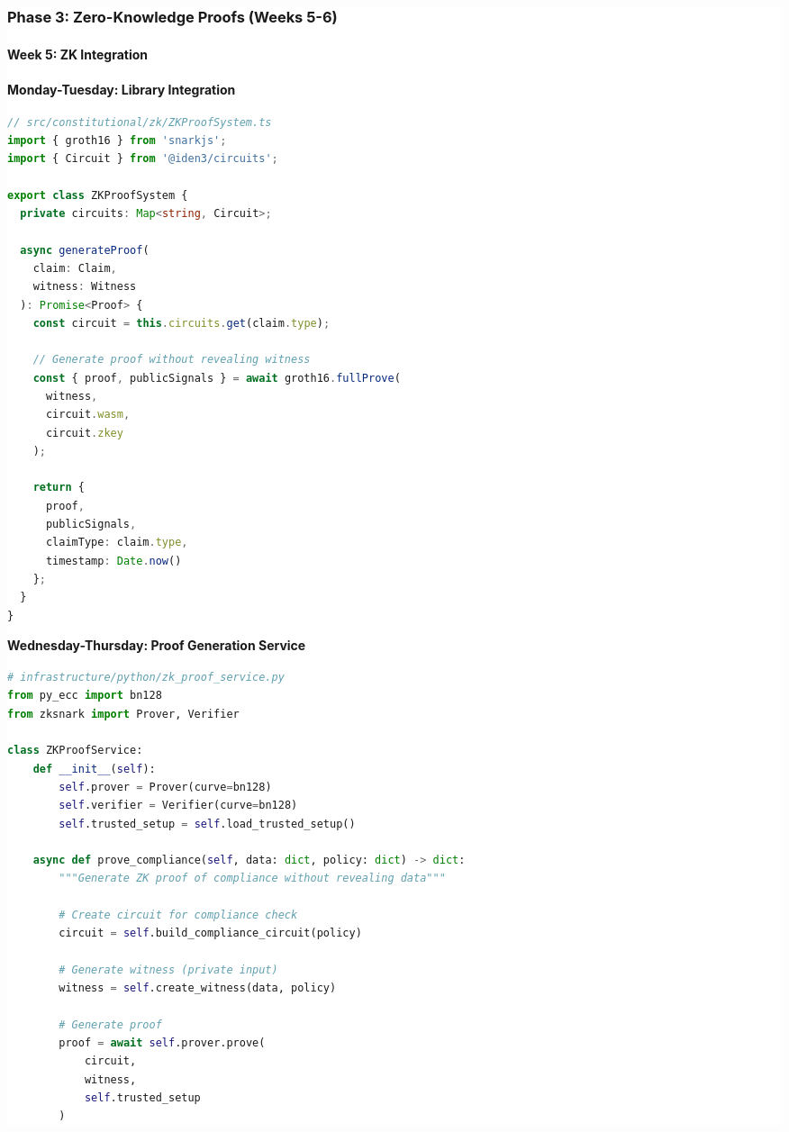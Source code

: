 ### Phase 3: Zero-Knowledge Proofs (Weeks 5-6)

#### Week 5: ZK Integration

**Monday-Tuesday: Library Integration**

```typescript
// src/constitutional/zk/ZKProofSystem.ts
import { groth16 } from 'snarkjs';
import { Circuit } from '@iden3/circuits';

export class ZKProofSystem {
  private circuits: Map<string, Circuit>;

  async generateProof(
    claim: Claim,
    witness: Witness
  ): Promise<Proof> {
    const circuit = this.circuits.get(claim.type);

    // Generate proof without revealing witness
    const { proof, publicSignals } = await groth16.fullProve(
      witness,
      circuit.wasm,
      circuit.zkey
    );

    return {
      proof,
      publicSignals,
      claimType: claim.type,
      timestamp: Date.now()
    };
  }
}
```

**Wednesday-Thursday: Proof Generation Service**

```python
# infrastructure/python/zk_proof_service.py
from py_ecc import bn128
from zksnark import Prover, Verifier

class ZKProofService:
    def __init__(self):
        self.prover = Prover(curve=bn128)
        self.verifier = Verifier(curve=bn128)
        self.trusted_setup = self.load_trusted_setup()

    async def prove_compliance(self, data: dict, policy: dict) -> dict:
        """Generate ZK proof of compliance without revealing data"""

        # Create circuit for compliance check
        circuit = self.build_compliance_circuit(policy)

        # Generate witness (private input)
        witness = self.create_witness(data, policy)

        # Generate proof
        proof = await self.prover.prove(
            circuit,
            witness,
            self.trusted_setup
        )
```